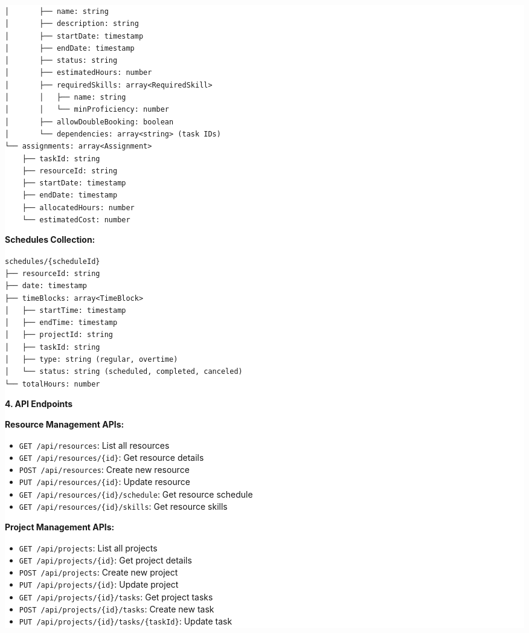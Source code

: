 ```
│       ├── name: string
│       ├── description: string
│       ├── startDate: timestamp
│       ├── endDate: timestamp
│       ├── status: string
│       ├── estimatedHours: number
│       ├── requiredSkills: array<RequiredSkill>
│       │   ├── name: string
│       │   └── minProficiency: number
│       ├── allowDoubleBooking: boolean
│       └── dependencies: array<string> (task IDs)
└── assignments: array<Assignment>
    ├── taskId: string
    ├── resourceId: string
    ├── startDate: timestamp
    ├── endDate: timestamp
    ├── allocatedHours: number
    └── estimatedCost: number
```

**Schedules Collection:**
```
schedules/{scheduleId}
├── resourceId: string
├── date: timestamp
├── timeBlocks: array<TimeBlock>
│   ├── startTime: timestamp
│   ├── endTime: timestamp
│   ├── projectId: string
│   ├── taskId: string
│   ├── type: string (regular, overtime)
│   └── status: string (scheduled, completed, canceled)
└── totalHours: number
```

**4. API Endpoints**

**Resource Management APIs:**
- `GET /api/resources`: List all resources
- `GET /api/resources/{id}`: Get resource details
- `POST /api/resources`: Create new resource
- `PUT /api/resources/{id}`: Update resource
- `GET /api/resources/{id}/schedule`: Get resource schedule
- `GET /api/resources/{id}/skills`: Get resource skills

**Project Management APIs:**
- `GET /api/projects`: List all projects
- `GET /api/projects/{id}`: Get project details
- `POST /api/projects`: Create new project
- `PUT /api/projects/{id}`: Update project
- `GET /api/projects/{id}/tasks`: Get project tasks
- `POST /api/projects/{id}/tasks`: Create new task
- `PUT /api/projects/{id}/tasks/{taskId}`: Update task
